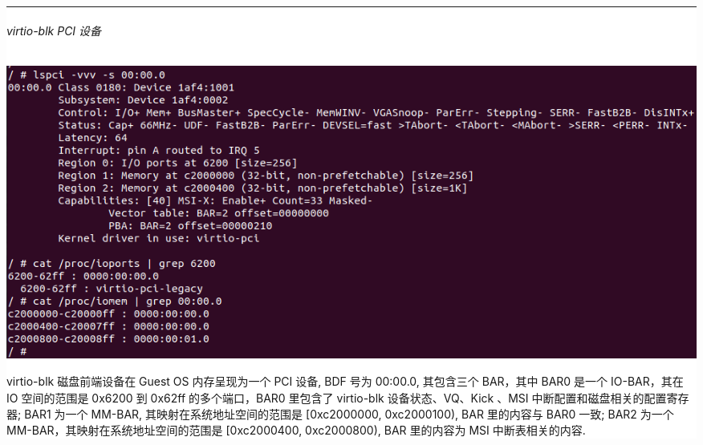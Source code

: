 -----------------------------------------------

###### <span id="F8">virtio-blk PCI 设备</span>

![](/assets/PDB/HK/TH001733.png)

virtio-blk 磁盘前端设备在 Guest OS 内存呈现为一个 PCI 设备, BDF 号为 00:00.0, 其包含三个 BAR，其中 BAR0 是一个 IO-BAR，其在 IO 空间的范围是 0x6200 到 0x62ff 的多个端口，BAR0 里包含了 virtio-blk 设备状态、VQ、Kick 、MSI 中断配置和磁盘相关的配置寄存器; BAR1 为一个 MM-BAR, 其映射在系统地址空间的范围是 \[0xc2000000, 0xc2000100), BAR 里的内容与 BAR0 一致; BAR2 为一个 MM-BAR，其映射在系统地址空间的范围是 \[0xc2000400, 0xc2000800), BAR 里的内容为 MSI 中断表相关的内容.
